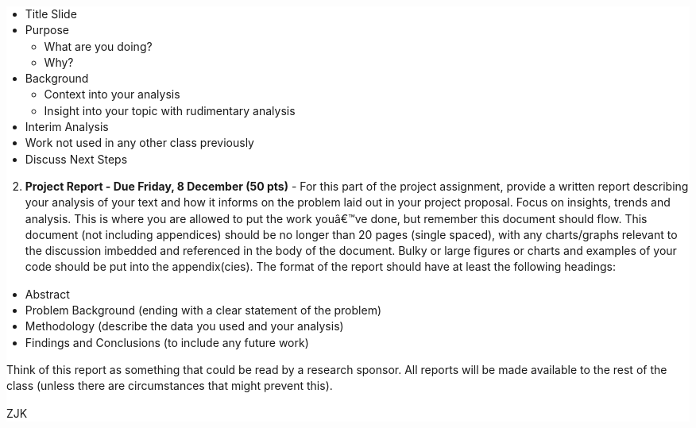 

  - Title Slide
  - Purpose
      - What are you doing?
      - Why?
  - Background
      - Context into your analysis
      - Insight into your topic with rudimentary analysis
  - Interim Analysis
  - Work not used in any other class previously
  - Discuss Next Steps



2.  **Project Report - Due Friday, 8 December (50 pts)** - For this part
    of the project assignment, provide a written report describing your
    analysis of your text and how it informs on the problem laid out in
    your project proposal. Focus on insights, trends and analysis. This
    is where you are allowed to put the work youâ€™ve done, but remember
    this document should flow. This document (not including appendices)
    should be no longer than 20 pages (single spaced), with any
    charts/graphs relevant to the discussion imbedded and referenced in
    the body of the document. Bulky or large figures or charts and
    examples of your code should be put into the appendix(cies). The
    format of the report should have at least the following headings:



  - Abstract
  - Problem Background (ending with a clear statement of the problem)
  - Methodology (describe the data you used and your analysis)
  - Findings and Conclusions (to include any future work)

Think of this report as something that could be read by a research
sponsor. All reports will be made available to the rest of the class
(unless there are circumstances that might prevent this).

ZJK

